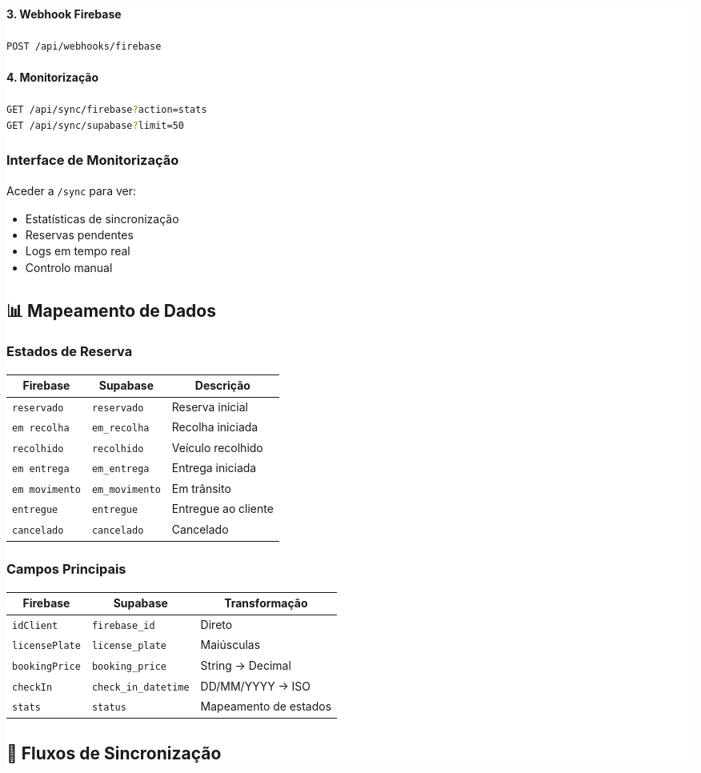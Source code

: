 #### 3. Webhook Firebase
```bash
POST /api/webhooks/firebase
```

#### 4. Monitorização
```bash
GET /api/sync/firebase?action=stats
GET /api/sync/supabase?limit=50
```

### Interface de Monitorização

Aceder a `/sync` para ver:
- Estatísticas de sincronização
- Reservas pendentes
- Logs em tempo real
- Controlo manual

## 📊 Mapeamento de Dados

### Estados de Reserva
| Firebase | Supabase | Descrição |
|----------|----------|-----------|
| `reservado` | `reservado` | Reserva inicial |
| `em recolha` | `em_recolha` | Recolha iniciada |
| `recolhido` | `recolhido` | Veículo recolhido |
| `em entrega` | `em_entrega` | Entrega iniciada |
| `em movimento` | `em_movimento` | Em trânsito |
| `entregue` | `entregue` | Entregue ao cliente |
| `cancelado` | `cancelado` | Cancelado |

### Campos Principais
| Firebase | Supabase | Transformação |
|----------|----------|---------------|
| `idClient` | `firebase_id` | Direto |
| `licensePlate` | `license_plate` | Maiúsculas |
| `bookingPrice` | `booking_price` | String → Decimal |
| `checkIn` | `check_in_datetime` | DD/MM/YYYY → ISO |
| `stats` | `status` | Mapeamento de estados |

## 🔄 Fluxos de Sincronização
